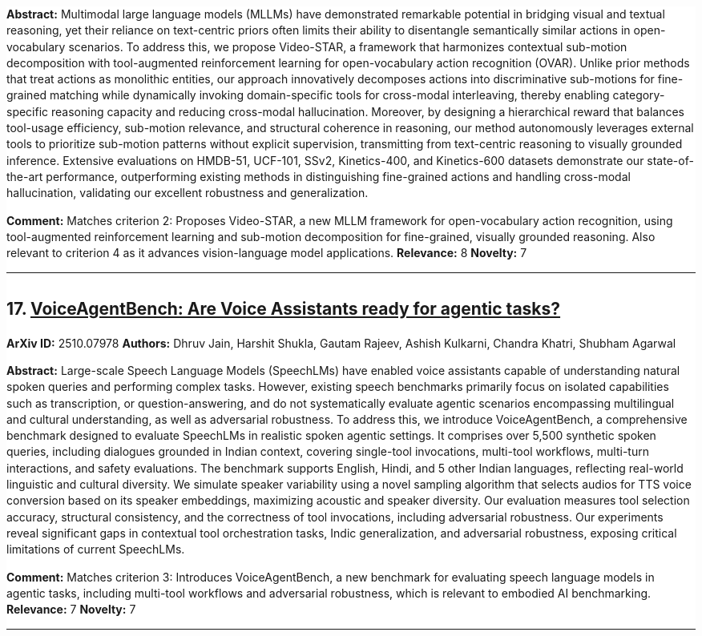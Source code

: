 **Abstract:**  Multimodal large language models (MLLMs) have demonstrated remarkable potential in bridging visual and textual reasoning, yet their reliance on text-centric priors often limits their ability to disentangle semantically similar actions in open-vocabulary scenarios. To address this, we propose Video-STAR, a framework that harmonizes contextual sub-motion decomposition with tool-augmented reinforcement learning for open-vocabulary action recognition (OVAR). Unlike prior methods that treat actions as monolithic entities, our approach innovatively decomposes actions into discriminative sub-motions for fine-grained matching while dynamically invoking domain-specific tools for cross-modal interleaving, thereby enabling category-specific reasoning capacity and reducing cross-modal hallucination. Moreover, by designing a hierarchical reward that balances tool-usage efficiency, sub-motion relevance, and structural coherence in reasoning, our method autonomously leverages external tools to prioritize sub-motion patterns without explicit supervision, transmitting from text-centric reasoning to visually grounded inference. Extensive evaluations on HMDB-51, UCF-101, SSv2, Kinetics-400, and Kinetics-600 datasets demonstrate our state-of-the-art performance, outperforming existing methods in distinguishing fine-grained actions and handling cross-modal hallucination, validating our excellent robustness and generalization.

**Comment:** Matches criterion 2: Proposes Video-STAR, a new MLLM framework for open-vocabulary action recognition, using tool-augmented reinforcement learning and sub-motion decomposition for fine-grained, visually grounded reasoning. Also relevant to criterion 4 as it advances vision-language model applications.
**Relevance:** 8
**Novelty:** 7

---

## 17. [VoiceAgentBench: Are Voice Assistants ready for agentic tasks?](https://arxiv.org/abs/2510.07978) <a id="link17"></a>
**ArXiv ID:** 2510.07978
**Authors:** Dhruv Jain, Harshit Shukla, Gautam Rajeev, Ashish Kulkarni, Chandra Khatri, Shubham Agarwal

**Abstract:**  Large-scale Speech Language Models (SpeechLMs) have enabled voice assistants capable of understanding natural spoken queries and performing complex tasks. However, existing speech benchmarks primarily focus on isolated capabilities such as transcription, or question-answering, and do not systematically evaluate agentic scenarios encompassing multilingual and cultural understanding, as well as adversarial robustness. To address this, we introduce VoiceAgentBench, a comprehensive benchmark designed to evaluate SpeechLMs in realistic spoken agentic settings. It comprises over 5,500 synthetic spoken queries, including dialogues grounded in Indian context, covering single-tool invocations, multi-tool workflows, multi-turn interactions, and safety evaluations. The benchmark supports English, Hindi, and 5 other Indian languages, reflecting real-world linguistic and cultural diversity. We simulate speaker variability using a novel sampling algorithm that selects audios for TTS voice conversion based on its speaker embeddings, maximizing acoustic and speaker diversity. Our evaluation measures tool selection accuracy, structural consistency, and the correctness of tool invocations, including adversarial robustness. Our experiments reveal significant gaps in contextual tool orchestration tasks, Indic generalization, and adversarial robustness, exposing critical limitations of current SpeechLMs.

**Comment:** Matches criterion 3: Introduces VoiceAgentBench, a new benchmark for evaluating speech language models in agentic tasks, including multi-tool workflows and adversarial robustness, which is relevant to embodied AI benchmarking.
**Relevance:** 7
**Novelty:** 7

---